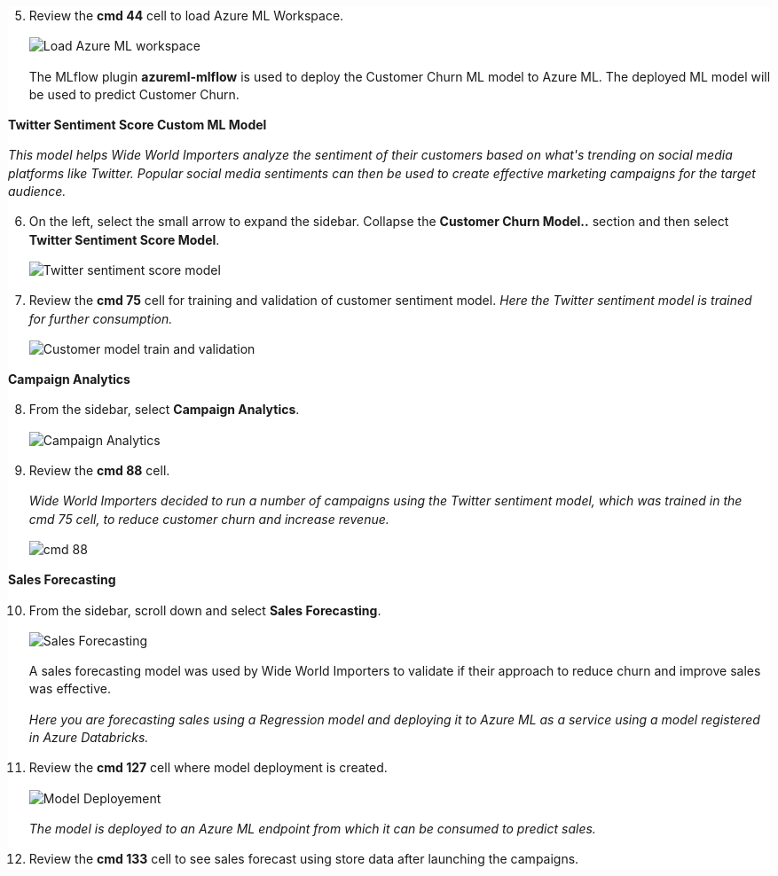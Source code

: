 5. Review the **cmd 44** cell to load Azure ML Workspace.

   ![Load Azure ML workspace](https://github.com/CloudLabsAI-Azure/Ignite-lab/blob/main/media/image3119.png?raw=true)

    The MLflow plugin **azureml-mlflow** is used to deploy the Customer Churn ML model to Azure ML. The deployed ML model will be used to predict Customer Churn.

**Twitter Sentiment Score Custom ML Model**

*This model helps Wide World Importers analyze the sentiment of their customers based on what's trending on social media platforms like Twitter. Popular social media sentiments can then be used to create effective marketing campaigns for the target audience.*

6. On the left, select the small arrow to expand the sidebar. Collapse the **Customer Churn Model..** section and then select **Twitter Sentiment Score Model**.

   ![Twitter sentiment score model](https://github.com/CloudLabsAI-Azure/Ignite-lab/blob/main/media/img316.png?raw=true)

7. Review the **cmd 75** cell for training and validation of customer sentiment model.
*Here the Twitter sentiment model is trained for further consumption.*

   ![Customer model train and validation](https://github.com/CloudLabsAI-Azure/Ignite-lab/blob/main/media/image3126.png?raw=true)


**Campaign Analytics**

8. From the sidebar, select **Campaign Analytics**.

   ![Campaign Analytics](https://github.com/CloudLabsAI-Azure/Ignite-lab/blob/main/media/image3128.png?raw=true)

9. Review the **cmd 88** cell.

   *Wide World Importers decided to run a number of campaigns using the Twitter sentiment model, which was trained in the cmd 75 cell, to reduce customer churn and increase revenue.*
  
    ![cmd 88](https://github.com/CloudLabsAI-Azure/Ignite-lab/blob/main/media/image3129.png?raw=true)

**Sales Forecasting**

10. From the sidebar, scroll down and select **Sales Forecasting**.

    ![Sales Forecasting](https://github.com/CloudLabsAI-Azure/Ignite-lab/blob/main/media/image3132.png?raw=true)

     A sales forecasting model was used by Wide World Importers to validate if their approach to reduce churn and improve sales was effective.

    *Here you are forecasting sales using a Regression model and deploying it to Azure ML as a service using a model registered in Azure Databricks.*

11. Review the **cmd 127** cell where model deployment is created.

     ![Model Deployement](https://github.com/CloudLabsAI-Azure/Ignite-lab/blob/main/media/image3136.png?raw=true)

    *The model is deployed to an Azure ML endpoint from which it can be consumed to predict sales.*

12. Review the **cmd 133** cell to see sales forecast using store data after launching the campaigns.
